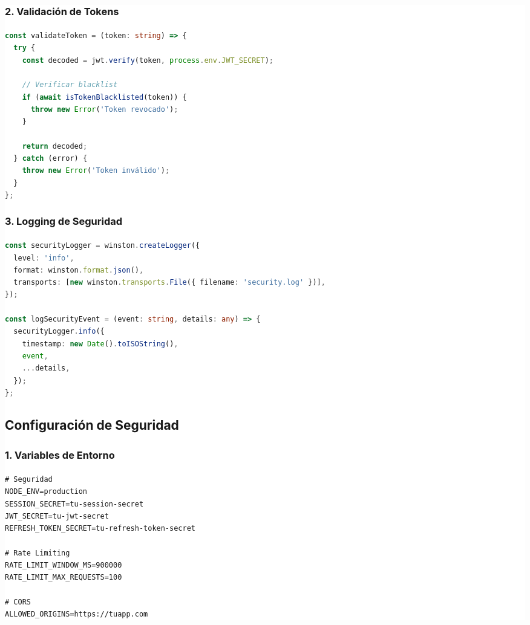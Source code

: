 ### 2. Validación de Tokens

```typescript
const validateToken = (token: string) => {
  try {
    const decoded = jwt.verify(token, process.env.JWT_SECRET);

    // Verificar blacklist
    if (await isTokenBlacklisted(token)) {
      throw new Error('Token revocado');
    }

    return decoded;
  } catch (error) {
    throw new Error('Token inválido');
  }
};
```

### 3. Logging de Seguridad

```typescript
const securityLogger = winston.createLogger({
  level: 'info',
  format: winston.format.json(),
  transports: [new winston.transports.File({ filename: 'security.log' })],
});

const logSecurityEvent = (event: string, details: any) => {
  securityLogger.info({
    timestamp: new Date().toISOString(),
    event,
    ...details,
  });
};
```

## Configuración de Seguridad

### 1. Variables de Entorno

```env
# Seguridad
NODE_ENV=production
SESSION_SECRET=tu-session-secret
JWT_SECRET=tu-jwt-secret
REFRESH_TOKEN_SECRET=tu-refresh-token-secret

# Rate Limiting
RATE_LIMIT_WINDOW_MS=900000
RATE_LIMIT_MAX_REQUESTS=100

# CORS
ALLOWED_ORIGINS=https://tuapp.com
```
